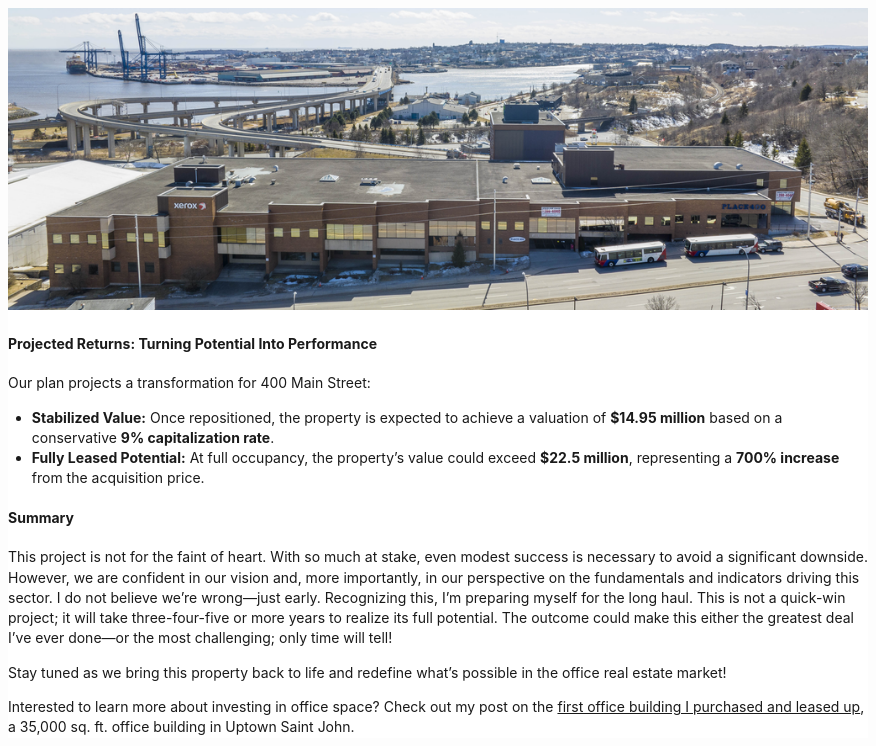 ![Alt text](/assets/images/place400/9.jpg)

#### Projected Returns: Turning Potential Into Performance

Our plan projects a transformation for 400 Main Street:

- **Stabilized Value:** Once repositioned, the property is expected to achieve a valuation of **$14.95 million** based on a conservative **9% capitalization rate**.
- **Fully Leased Potential:** At full occupancy, the property’s value could exceed **$22.5 million**, representing a **700% increase** from the acquisition price.

#### Summary

This project is not for the faint of heart. With so much at stake, even modest success is necessary to avoid a significant downside. However, we are confident in our vision and, more importantly, in our perspective on the fundamentals and indicators driving this sector. I do not believe we’re wrong—just early. Recognizing this, I’m preparing myself for the long haul. This is not a quick-win project; it will take three-four-five or more years to realize its full potential. The outcome could make this either the greatest deal I’ve ever done—or the most challenging; only time will tell! 

Stay tuned as we bring this property back to life and redefine what’s possible in the office real estate market!

Interested to learn more about investing in office space? Check out my post on the [first office building I purchased and leased up](https://spenriche.github.io/real%20estate/success%20stories/investments/2022/05/19/75/), a 35,000 sq. ft. office building in Uptown Saint John.
